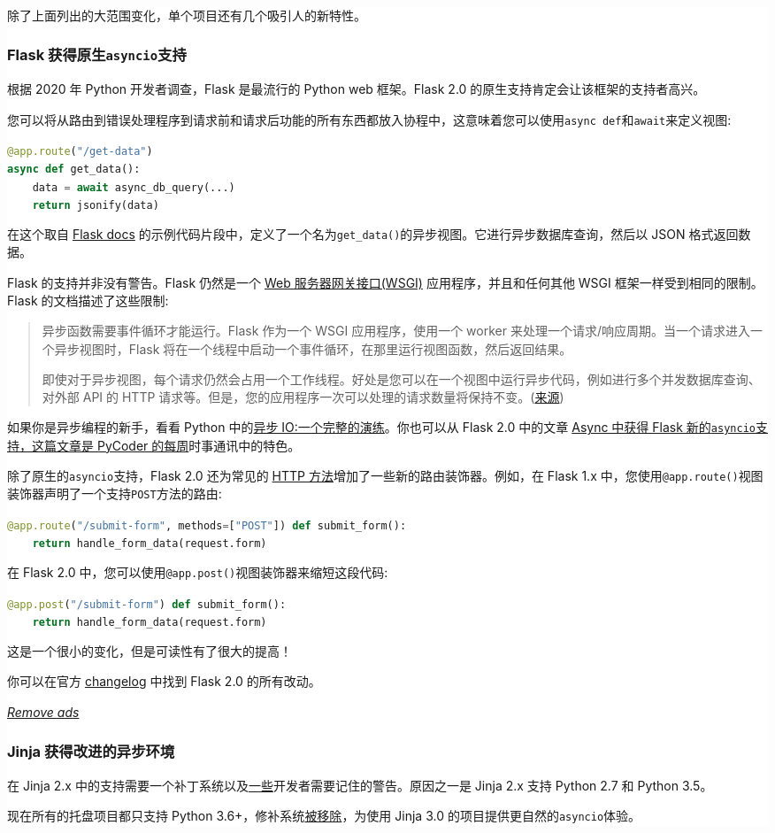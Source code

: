 除了上面列出的大范围变化，单个项目还有几个吸引人的新特性。

### Flask 获得原生`asyncio`支持

根据 2020 年 Python 开发者调查，Flask 是最流行的 Python web 框架。Flask 2.0 的原生支持肯定会让该框架的支持者高兴。

您可以将从路由到错误处理程序到请求前和请求后功能的所有东西都放入协程中，这意味着您可以使用`async def`和`await`来定义视图:

```py
@app.route("/get-data")
async def get_data():
    data = await async_db_query(...)
    return jsonify(data)
```

在这个取自 [Flask docs](https://flask.palletsprojects.com/en/2.0.x/async-await/) 的示例代码片段中，定义了一个名为`get_data()`的异步视图。它进行异步数据库查询，然后以 JSON 格式返回数据。

Flask 的支持并非没有警告。Flask 仍然是一个 [Web 服务器网关接口(WSGI)](https://en.wikipedia.org/wiki/Web_Server_Gateway_Interface) 应用程序，并且和任何其他 WSGI 框架一样受到相同的限制。Flask 的文档描述了这些限制:

> 异步函数需要事件循环才能运行。Flask 作为一个 WSGI 应用程序，使用一个 worker 来处理一个请求/响应周期。当一个请求进入一个异步视图时，Flask 将在一个线程中启动一个事件循环，在那里运行视图函数，然后返回结果。
> 
> 即使对于异步视图，每个请求仍然会占用一个工作线程。好处是您可以在一个视图中运行异步代码，例如进行多个并发数据库查询、对外部 API 的 HTTP 请求等。但是，您的应用程序一次可以处理的请求数量将保持不变。([来源](https://flask.palletsprojects.com/en/2.0.x/async-await/#performance))

如果你是异步编程的新手，看看 Python 中的[异步 IO:一个完整的演练](https://realpython.com/async-io-python/)。你也可以从 Flask 2.0 中的文章 [Async 中获得 Flask 新的`asyncio`支持，这篇文章是 PyCoder 的每周](https://testdriven.io/blog/flask-async/)时事通讯中的特色。

除了原生的`asyncio`支持，Flask 2.0 还为常见的 [HTTP 方法](https://developer.mozilla.org/en-US/docs/Web/HTTP/Methods)增加了一些新的路由装饰器。例如，在 Flask 1.x 中，您使用`@app.route()`视图装饰器声明了一个支持`POST`方法的路由:

```py
@app.route("/submit-form", methods=["POST"]) def submit_form():
    return handle_form_data(request.form)
```

在 Flask 2.0 中，您可以使用`@app.post()`视图装饰器来缩短这段代码:

```py
@app.post("/submit-form") def submit_form():
    return handle_form_data(request.form)
```

这是一个很小的变化，但是可读性有了很大的提高！

你可以在官方 [changelog](https://flask.palletsprojects.com/en/2.0.x/changes/#version-2-0-0) 中找到 Flask 2.0 的所有改动。

[*Remove ads*](/account/join/)

### Jinja 获得改进的异步环境

在 Jinja 2.x 中的支持需要一个补丁系统以及[一些](https://jinja.palletsprojects.com/en/2.11.x/api/#async-support)开发者需要记住的警告。原因之一是 Jinja 2.x 支持 Python 2.7 和 Python 3.5。

现在所有的托盘项目都只支持 Python 3.6+，修补系统[被移除](https://github.com/pallets/jinja/pull/1392)，为使用 Jinja 3.0 的项目提供更自然的`asyncio`体验。
